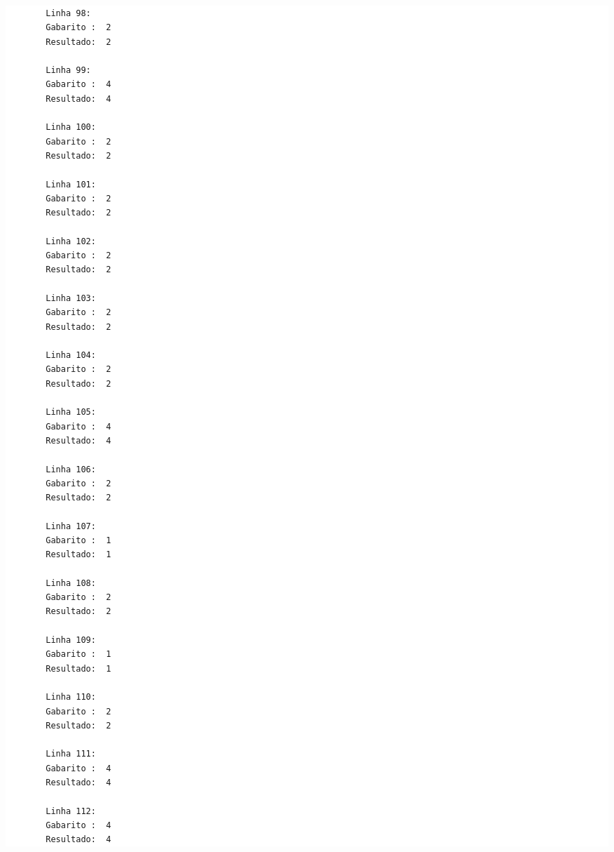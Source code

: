			Linha 98: 
			Gabarito :	2
			Resultado:	2

			Linha 99: 
			Gabarito :	4
			Resultado:	4

			Linha 100: 
			Gabarito :	2
			Resultado:	2

			Linha 101: 
			Gabarito :	2
			Resultado:	2

			Linha 102: 
			Gabarito :	2
			Resultado:	2

			Linha 103: 
			Gabarito :	2
			Resultado:	2

			Linha 104: 
			Gabarito :	2
			Resultado:	2

			Linha 105: 
			Gabarito :	4
			Resultado:	4

			Linha 106: 
			Gabarito :	2
			Resultado:	2

			Linha 107: 
			Gabarito :	1
			Resultado:	1

			Linha 108: 
			Gabarito :	2
			Resultado:	2

			Linha 109: 
			Gabarito :	1
			Resultado:	1

			Linha 110: 
			Gabarito :	2
			Resultado:	2

			Linha 111: 
			Gabarito :	4
			Resultado:	4

			Linha 112: 
			Gabarito :	4
			Resultado:	4
